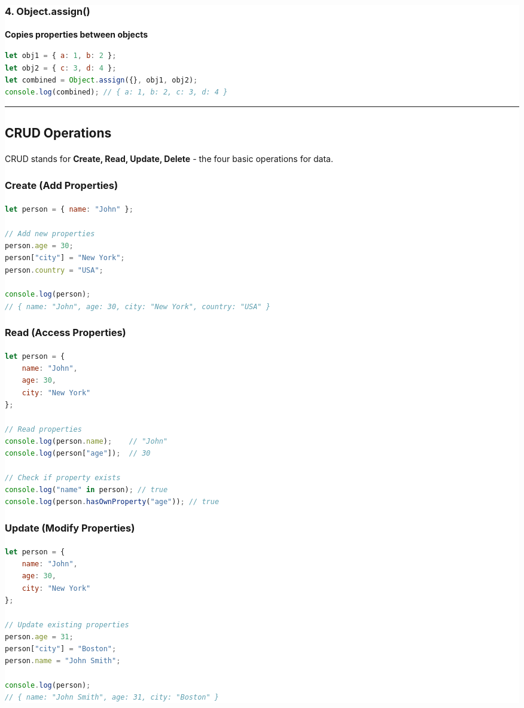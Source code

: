 ### 4. Object.assign()
**Copies properties between objects**
```javascript
let obj1 = { a: 1, b: 2 };
let obj2 = { c: 3, d: 4 };
let combined = Object.assign({}, obj1, obj2);
console.log(combined); // { a: 1, b: 2, c: 3, d: 4 }
```

---

## CRUD Operations

CRUD stands for **Create, Read, Update, Delete** - the four basic operations for data.

### Create (Add Properties)
```javascript
let person = { name: "John" };

// Add new properties
person.age = 30;
person["city"] = "New York";
person.country = "USA";

console.log(person);
// { name: "John", age: 30, city: "New York", country: "USA" }
```

### Read (Access Properties)
```javascript
let person = { 
    name: "John", 
    age: 30, 
    city: "New York" 
};

// Read properties
console.log(person.name);    // "John"
console.log(person["age"]);  // 30

// Check if property exists
console.log("name" in person); // true
console.log(person.hasOwnProperty("age")); // true
```

### Update (Modify Properties)
```javascript
let person = { 
    name: "John", 
    age: 30, 
    city: "New York" 
};

// Update existing properties
person.age = 31;
person["city"] = "Boston";
person.name = "John Smith";

console.log(person);
// { name: "John Smith", age: 31, city: "Boston" }
```
